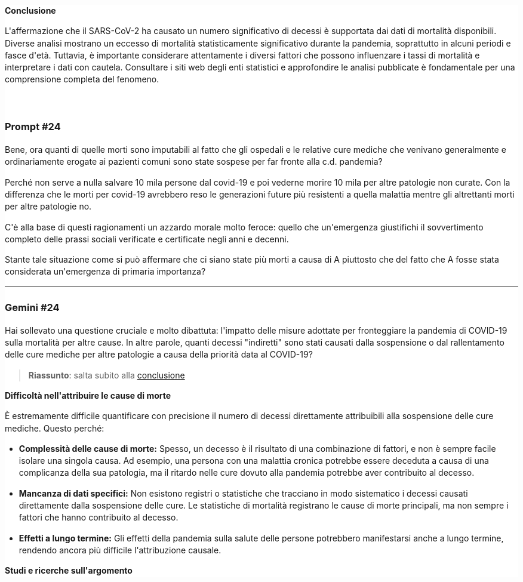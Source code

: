 <span id="conclusione-prompt-23"></span>
**Conclusione**

L'affermazione che il SARS-CoV-2 ha causato un numero significativo di decessi è supportata dai dati di mortalità disponibili. Diverse analisi mostrano un eccesso di mortalità statisticamente significativo durante la pandemia, soprattutto in alcuni periodi e fasce d'età. Tuttavia, è importante considerare attentamente i diversi fattori che possono influenzare i tassi di mortalità e interpretare i dati con cautela. Consultare i siti web degli enti statistici e approfondire le analisi pubblicate è fondamentale per una comprensione completa del fenomeno.

<br/>

### Prompt #24

Bene, ora quanti di quelle morti sono imputabili al fatto che gli ospedali e le relative cure mediche che venivano generalmente e ordinariamente erogate ai pazienti comuni sono state sospese per far fronte alla c.d. pandemia?

Perché non serve a nulla salvare 10 mila persone dal covid-19 e poi vederne morire 10 mila per altre patologie non curate. Con la differenza che le morti per covid-19 avrebbero reso le generazioni future più resistenti a quella malattia mentre gli altrettanti morti per altre patologie no.

C'è alla base di questi ragionamenti un azzardo morale molto feroce: quello che un'emergenza giustifichi il sovvertimento completo delle prassi sociali verificate e certificate negli anni e decenni. 

Stante tale situazione come si può affermare che ci siano state più morti a causa di A piuttosto che del fatto che A fosse stata considerata un'emergenza di primaria importanza?

---

### Gemini #24

Hai sollevato una questione cruciale e molto dibattuta: l'impatto delle misure adottate per fronteggiare la pandemia di COVID-19 sulla mortalità per altre cause. In altre parole, quanti decessi "indiretti" sono stati causati dalla sospensione o dal rallentamento delle cure mediche per altre patologie a causa della priorità data al COVID-19?

> **Riassunto**: salta subito alla [conclusione](#conclusione-prompt-24)

**Difficoltà nell'attribuire le cause di morte**

È estremamente difficile quantificare con precisione il numero di decessi direttamente attribuibili alla sospensione delle cure mediche. Questo perché:

*   **Complessità delle cause di morte:** Spesso, un decesso è il risultato di una combinazione di fattori, e non è sempre facile isolare una singola causa. Ad esempio, una persona con una malattia cronica potrebbe essere deceduta a causa di una complicanza della sua patologia, ma il ritardo nelle cure dovuto alla pandemia potrebbe aver contribuito al decesso.

*   **Mancanza di dati specifici:** Non esistono registri o statistiche che tracciano in modo sistematico i decessi causati direttamente dalla sospensione delle cure. Le statistiche di mortalità registrano le cause di morte principali, ma non sempre i fattori che hanno contribuito al decesso.

*   **Effetti a lungo termine:** Gli effetti della pandemia sulla salute delle persone potrebbero manifestarsi anche a lungo termine, rendendo ancora più difficile l'attribuzione causale.

**Studi e ricerche sull'argomento**
